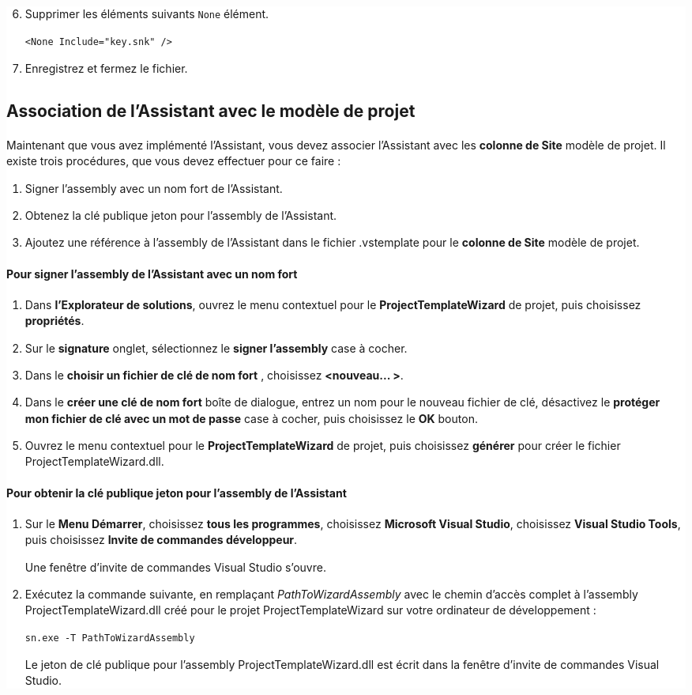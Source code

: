 6.  Supprimer les éléments suivants `None` élément.  
  
    ```  
    <None Include="key.snk" />  
    ```  
  
7.  Enregistrez et fermez le fichier.  
  
## <a name="associating-the-wizard-with-the-project-template"></a>Association de l’Assistant avec le modèle de projet  
 Maintenant que vous avez implémenté l’Assistant, vous devez associer l’Assistant avec les **colonne de Site** modèle de projet. Il existe trois procédures, que vous devez effectuer pour ce faire :  
  
1.  Signer l’assembly avec un nom fort de l’Assistant.  
  
2.  Obtenez la clé publique jeton pour l’assembly de l’Assistant.  
  
3.  Ajoutez une référence à l’assembly de l’Assistant dans le fichier .vstemplate pour le **colonne de Site** modèle de projet.  
  
#### <a name="to-sign-the-wizard-assembly-with-a-strong-name"></a>Pour signer l’assembly de l’Assistant avec un nom fort  
  
1.  Dans **l’Explorateur de solutions**, ouvrez le menu contextuel pour le **ProjectTemplateWizard** de projet, puis choisissez **propriétés**.  
  
2.  Sur le **signature** onglet, sélectionnez le **signer l’assembly** case à cocher.  
  
3.  Dans le **choisir un fichier de clé de nom fort** , choisissez  **\<nouveau... >**.  
  
4.  Dans le **créer une clé de nom fort** boîte de dialogue, entrez un nom pour le nouveau fichier de clé, désactivez le **protéger mon fichier de clé avec un mot de passe** case à cocher, puis choisissez le **OK** bouton.  
  
5.  Ouvrez le menu contextuel pour le **ProjectTemplateWizard** de projet, puis choisissez **générer** pour créer le fichier ProjectTemplateWizard.dll.  
  
#### <a name="to-get-the-public-key-token-for-the-wizard-assembly"></a>Pour obtenir la clé publique jeton pour l’assembly de l’Assistant  
  
1.  Sur le **Menu Démarrer**, choisissez **tous les programmes**, choisissez **Microsoft Visual Studio**, choisissez **Visual Studio Tools**, puis choisissez  **Invite de commandes développeur**.  
  
     Une fenêtre d’invite de commandes Visual Studio s’ouvre.  
  
2.  Exécutez la commande suivante, en remplaçant *PathToWizardAssembly* avec le chemin d’accès complet à l’assembly ProjectTemplateWizard.dll créé pour le projet ProjectTemplateWizard sur votre ordinateur de développement :  
  
    ```  
    sn.exe -T PathToWizardAssembly  
    ```  
  
     Le jeton de clé publique pour l’assembly ProjectTemplateWizard.dll est écrit dans la fenêtre d’invite de commandes Visual Studio.  
  